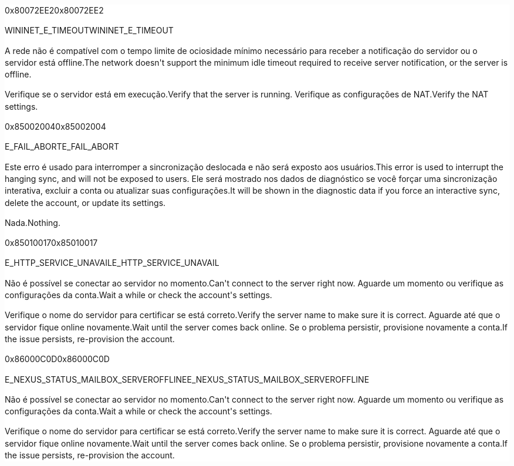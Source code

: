 <td align="left"><p><span data-ttu-id="29aa6-305">0x80072EE2</span><span class="sxs-lookup"><span data-stu-id="29aa6-305">0x80072EE2</span></span></p></td>
<td align="left"><p><span data-ttu-id="29aa6-306">WININET_E_TIMEOUT</span><span class="sxs-lookup"><span data-stu-id="29aa6-306">WININET_E_TIMEOUT</span></span></p></td>
<td align="left"><p><span data-ttu-id="29aa6-307">A rede não é compatível com o tempo limite de ociosidade mínimo necessário para receber a notificação do servidor ou o servidor está offline.</span><span class="sxs-lookup"><span data-stu-id="29aa6-307">The network doesn't support the minimum idle timeout required to receive server notification, or the server is offline.</span></span></p></td>
<td align="left"><p><span data-ttu-id="29aa6-308">Verifique se o servidor está em execução.</span><span class="sxs-lookup"><span data-stu-id="29aa6-308">Verify that the server is running.</span></span> <span data-ttu-id="29aa6-309">Verifique as configurações de NAT.</span><span class="sxs-lookup"><span data-stu-id="29aa6-309">Verify the NAT settings.</span></span></p></td>
</tr>
<tr class="even">
<td align="left"><p><span data-ttu-id="29aa6-310">0x85002004</span><span class="sxs-lookup"><span data-stu-id="29aa6-310">0x85002004</span></span></p></td>
<td align="left"><p><span data-ttu-id="29aa6-311">E_FAIL_ABORT</span><span class="sxs-lookup"><span data-stu-id="29aa6-311">E_FAIL_ABORT</span></span></p></td>
<td align="left"><p><span data-ttu-id="29aa6-312">Este erro é usado para interromper a sincronização deslocada e não será exposto aos usuários.</span><span class="sxs-lookup"><span data-stu-id="29aa6-312">This error is used to interrupt the hanging sync, and will not be exposed to users.</span></span> <span data-ttu-id="29aa6-313">Ele será mostrado nos dados de diagnóstico se você forçar uma sincronização interativa, excluir a conta ou atualizar suas configurações.</span><span class="sxs-lookup"><span data-stu-id="29aa6-313">It will be shown in the diagnostic data if you force an interactive sync, delete the account, or update its settings.</span></span></p></td>
<td align="left"><p><span data-ttu-id="29aa6-314">Nada.</span><span class="sxs-lookup"><span data-stu-id="29aa6-314">Nothing.</span></span></p></td>
</tr>
<tr class="odd">
<td align="left"><p><span data-ttu-id="29aa6-315">0x85010017</span><span class="sxs-lookup"><span data-stu-id="29aa6-315">0x85010017</span></span></p></td>
<td align="left"><p><span data-ttu-id="29aa6-316">E_HTTP_SERVICE_UNAVAIL</span><span class="sxs-lookup"><span data-stu-id="29aa6-316">E_HTTP_SERVICE_UNAVAIL</span></span></p></td>
<td align="left"><p><span data-ttu-id="29aa6-317">Não é possível se conectar ao servidor no momento.</span><span class="sxs-lookup"><span data-stu-id="29aa6-317">Can't connect to the server right now.</span></span> <span data-ttu-id="29aa6-318">Aguarde um momento ou verifique as configurações da conta.</span><span class="sxs-lookup"><span data-stu-id="29aa6-318">Wait a while or check the account's settings.</span></span></p></td>
<td align="left"><p><span data-ttu-id="29aa6-319">Verifique o nome do servidor para certificar se está correto.</span><span class="sxs-lookup"><span data-stu-id="29aa6-319">Verify the server name to make sure it is correct.</span></span> <span data-ttu-id="29aa6-320">Aguarde até que o servidor fique online novamente.</span><span class="sxs-lookup"><span data-stu-id="29aa6-320">Wait until the server comes back online.</span></span> <span data-ttu-id="29aa6-321">Se o problema persistir, provisione novamente a conta.</span><span class="sxs-lookup"><span data-stu-id="29aa6-321">If the issue persists, re-provision the account.</span></span></p></td>
</tr>
<tr class="even">
<td align="left"><p><span data-ttu-id="29aa6-322">0x86000C0D</span><span class="sxs-lookup"><span data-stu-id="29aa6-322">0x86000C0D</span></span></p></td>
<td align="left"><p><span data-ttu-id="29aa6-323">E_NEXUS_STATUS_MAILBOX_SERVEROFFLINE</span><span class="sxs-lookup"><span data-stu-id="29aa6-323">E_NEXUS_STATUS_MAILBOX_SERVEROFFLINE</span></span></p></td>
<td align="left"><p><span data-ttu-id="29aa6-324">Não é possível se conectar ao servidor no momento.</span><span class="sxs-lookup"><span data-stu-id="29aa6-324">Can't connect to the server right now.</span></span> <span data-ttu-id="29aa6-325">Aguarde um momento ou verifique as configurações da conta.</span><span class="sxs-lookup"><span data-stu-id="29aa6-325">Wait a while or check the account's settings.</span></span></p></td>
<td align="left"><p><span data-ttu-id="29aa6-326">Verifique o nome do servidor para certificar se está correto.</span><span class="sxs-lookup"><span data-stu-id="29aa6-326">Verify the server name to make sure it is correct.</span></span> <span data-ttu-id="29aa6-327">Aguarde até que o servidor fique online novamente.</span><span class="sxs-lookup"><span data-stu-id="29aa6-327">Wait until the server comes back online.</span></span> <span data-ttu-id="29aa6-328">Se o problema persistir, provisione novamente a conta.</span><span class="sxs-lookup"><span data-stu-id="29aa6-328">If the issue persists, re-provision the account.</span></span></p></td>